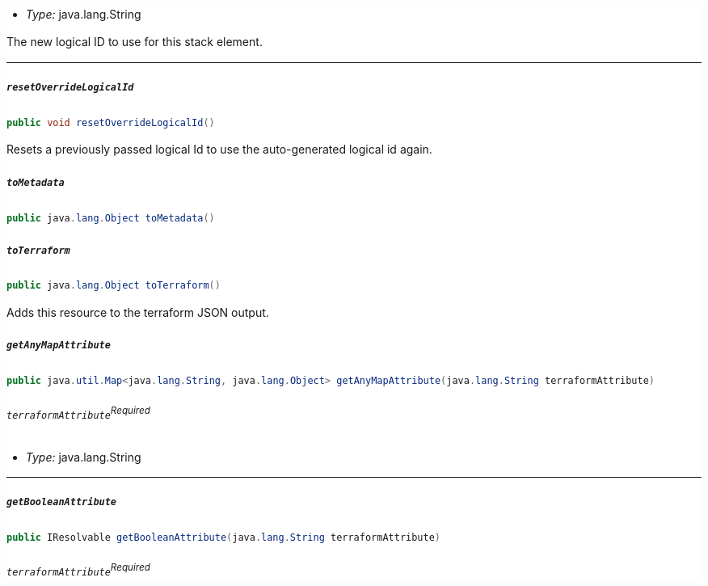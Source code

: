 - *Type:* java.lang.String

The new logical ID to use for this stack element.

---

##### `resetOverrideLogicalId` <a name="resetOverrideLogicalId" id="@cdktf/provider-vault.authBackend.AuthBackend.resetOverrideLogicalId"></a>

```java
public void resetOverrideLogicalId()
```

Resets a previously passed logical Id to use the auto-generated logical id again.

##### `toMetadata` <a name="toMetadata" id="@cdktf/provider-vault.authBackend.AuthBackend.toMetadata"></a>

```java
public java.lang.Object toMetadata()
```

##### `toTerraform` <a name="toTerraform" id="@cdktf/provider-vault.authBackend.AuthBackend.toTerraform"></a>

```java
public java.lang.Object toTerraform()
```

Adds this resource to the terraform JSON output.

##### `getAnyMapAttribute` <a name="getAnyMapAttribute" id="@cdktf/provider-vault.authBackend.AuthBackend.getAnyMapAttribute"></a>

```java
public java.util.Map<java.lang.String, java.lang.Object> getAnyMapAttribute(java.lang.String terraformAttribute)
```

###### `terraformAttribute`<sup>Required</sup> <a name="terraformAttribute" id="@cdktf/provider-vault.authBackend.AuthBackend.getAnyMapAttribute.parameter.terraformAttribute"></a>

- *Type:* java.lang.String

---

##### `getBooleanAttribute` <a name="getBooleanAttribute" id="@cdktf/provider-vault.authBackend.AuthBackend.getBooleanAttribute"></a>

```java
public IResolvable getBooleanAttribute(java.lang.String terraformAttribute)
```

###### `terraformAttribute`<sup>Required</sup> <a name="terraformAttribute" id="@cdktf/provider-vault.authBackend.AuthBackend.getBooleanAttribute.parameter.terraformAttribute"></a>
